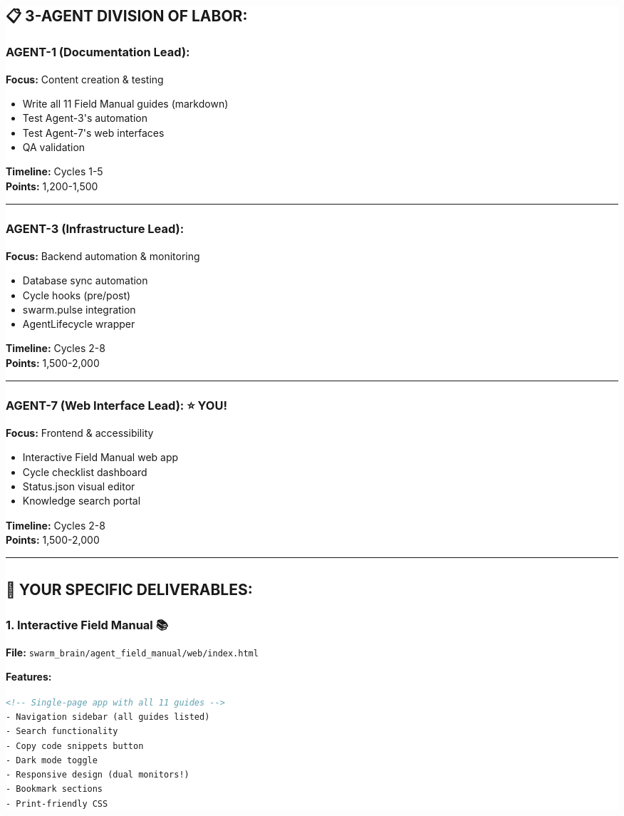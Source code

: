## 📋 **3-AGENT DIVISION OF LABOR:**

### **AGENT-1 (Documentation Lead):**
**Focus:** Content creation & testing
- Write all 11 Field Manual guides (markdown)
- Test Agent-3's automation
- Test Agent-7's web interfaces
- QA validation

**Timeline:** Cycles 1-5  
**Points:** 1,200-1,500

---

### **AGENT-3 (Infrastructure Lead):**
**Focus:** Backend automation & monitoring
- Database sync automation
- Cycle hooks (pre/post)
- swarm.pulse integration
- AgentLifecycle wrapper

**Timeline:** Cycles 2-8  
**Points:** 1,500-2,000

---

### **AGENT-7 (Web Interface Lead):** ⭐ **YOU!**
**Focus:** Frontend & accessibility
- Interactive Field Manual web app
- Cycle checklist dashboard
- Status.json visual editor
- Knowledge search portal

**Timeline:** Cycles 2-8  
**Points:** 1,500-2,000

---

## 🔄 **YOUR SPECIFIC DELIVERABLES:**

### **1. Interactive Field Manual** 📚
**File:** `swarm_brain/agent_field_manual/web/index.html`

**Features:**
```html
<!-- Single-page app with all 11 guides -->
- Navigation sidebar (all guides listed)
- Search functionality
- Copy code snippets button
- Dark mode toggle
- Responsive design (dual monitors!)
- Bookmark sections
- Print-friendly CSS
```

